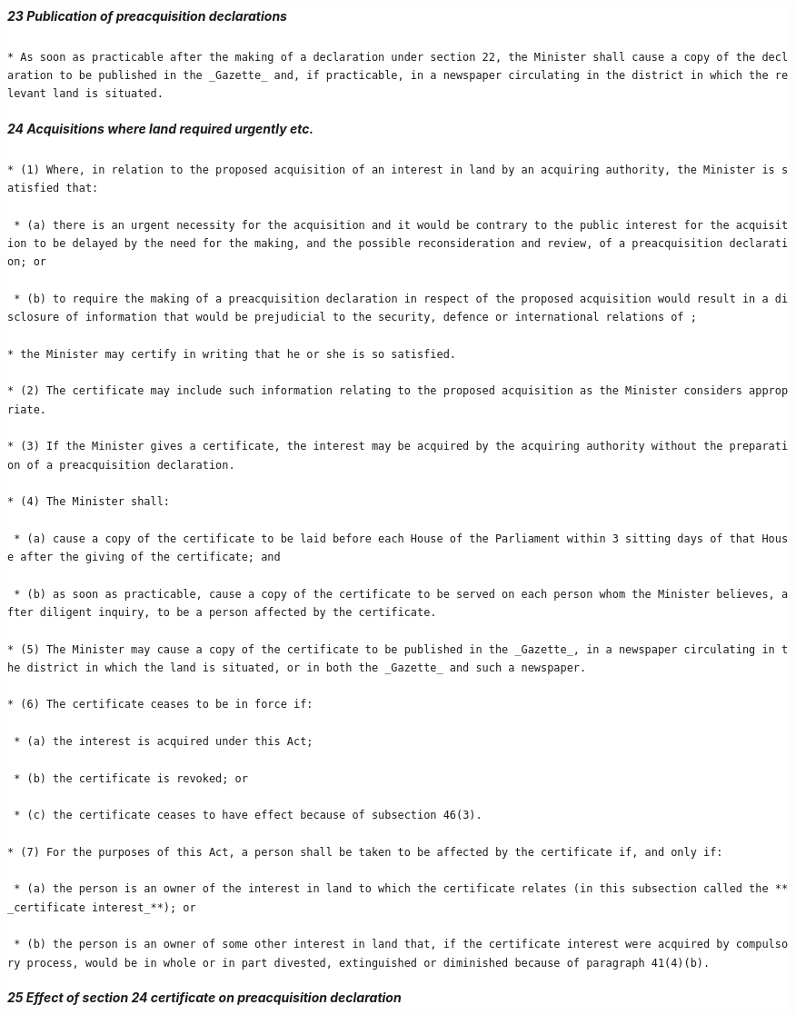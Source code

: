 ##### 23  Publication of preacquisition declarations

    * As soon as practicable after the making of a declaration under section 22, the Minister shall cause a copy of the declaration to be published in the _Gazette_ and, if practicable, in a newspaper circulating in the district in which the relevant land is situated.

##### 24  Acquisitions where land required urgently etc.

    * (1) Where, in relation to the proposed acquisition of an interest in land by an acquiring authority, the Minister is satisfied that:

     * (a) there is an urgent necessity for the acquisition and it would be contrary to the public interest for the acquisition to be delayed by the need for the making, and the possible reconsideration and review, of a preacquisition declaration; or

     * (b) to require the making of a preacquisition declaration in respect of the proposed acquisition would result in a disclosure of information that would be prejudicial to the security, defence or international relations of ;

    * the Minister may certify in writing that he or she is so satisfied.

    * (2) The certificate may include such information relating to the proposed acquisition as the Minister considers appropriate.

    * (3) If the Minister gives a certificate, the interest may be acquired by the acquiring authority without the preparation of a preacquisition declaration.

    * (4) The Minister shall:

     * (a) cause a copy of the certificate to be laid before each House of the Parliament within 3 sitting days of that House after the giving of the certificate; and

     * (b) as soon as practicable, cause a copy of the certificate to be served on each person whom the Minister believes, after diligent inquiry, to be a person affected by the certificate.

    * (5) The Minister may cause a copy of the certificate to be published in the _Gazette_, in a newspaper circulating in the district in which the land is situated, or in both the _Gazette_ and such a newspaper.

    * (6) The certificate ceases to be in force if:

     * (a) the interest is acquired under this Act;

     * (b) the certificate is revoked; or

     * (c) the certificate ceases to have effect because of subsection 46(3).

    * (7) For the purposes of this Act, a person shall be taken to be affected by the certificate if, and only if:

     * (a) the person is an owner of the interest in land to which the certificate relates (in this subsection called the **_certificate interest_**); or

     * (b) the person is an owner of some other interest in land that, if the certificate interest were acquired by compulsory process, would be in whole or in part divested, extinguished or diminished because of paragraph 41(4)(b).

##### 25  Effect of section 24 certificate on preacquisition declaration
